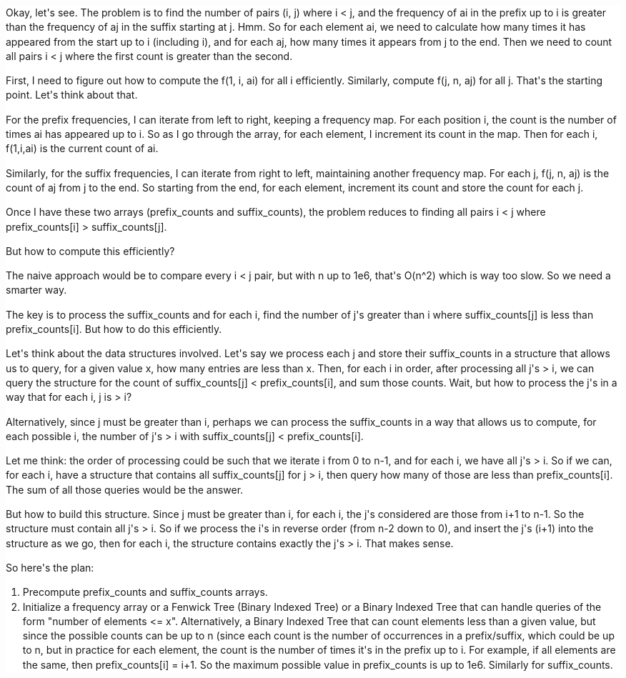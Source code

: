 <think>
Okay, let's see. The problem is to find the number of pairs (i, j) where i < j, and the frequency of ai in the prefix up to i is greater than the frequency of aj in the suffix starting at j. Hmm. So for each element ai, we need to calculate how many times it has appeared from the start up to i (including i), and for each aj, how many times it appears from j to the end. Then we need to count all pairs i < j where the first count is greater than the second.

First, I need to figure out how to compute the f(1, i, ai) for all i efficiently. Similarly, compute f(j, n, aj) for all j. That's the starting point. Let's think about that.

For the prefix frequencies, I can iterate from left to right, keeping a frequency map. For each position i, the count is the number of times ai has appeared up to i. So as I go through the array, for each element, I increment its count in the map. Then for each i, f(1,i,ai) is the current count of ai.

Similarly, for the suffix frequencies, I can iterate from right to left, maintaining another frequency map. For each j, f(j, n, aj) is the count of aj from j to the end. So starting from the end, for each element, increment its count and store the count for each j.

Once I have these two arrays (prefix_counts and suffix_counts), the problem reduces to finding all pairs i < j where prefix_counts[i] > suffix_counts[j].

But how to compute this efficiently?

The naive approach would be to compare every i < j pair, but with n up to 1e6, that's O(n^2) which is way too slow. So we need a smarter way.

The key is to process the suffix_counts and for each i, find the number of j's greater than i where suffix_counts[j] is less than prefix_counts[i]. But how to do this efficiently.

Let's think about the data structures involved. Let's say we process each j and store their suffix_counts in a structure that allows us to query, for a given value x, how many entries are less than x. Then, for each i in order, after processing all j's > i, we can query the structure for the count of suffix_counts[j] < prefix_counts[i], and sum those counts. Wait, but how to process the j's in a way that for each i, j is > i?

Alternatively, since j must be greater than i, perhaps we can process the suffix_counts in a way that allows us to compute, for each possible i, the number of j's > i with suffix_counts[j] < prefix_counts[i].

Let me think: the order of processing could be such that we iterate i from 0 to n-1, and for each i, we have all j's > i. So if we can, for each i, have a structure that contains all suffix_counts[j] for j > i, then query how many of those are less than prefix_counts[i]. The sum of all those queries would be the answer.

But how to build this structure. Since j must be greater than i, for each i, the j's considered are those from i+1 to n-1. So the structure must contain all j's > i. So if we process the i's in reverse order (from n-2 down to 0), and insert the j's (i+1) into the structure as we go, then for each i, the structure contains exactly the j's > i. That makes sense.

So here's the plan:

1. Precompute prefix_counts and suffix_counts arrays.
2. Initialize a frequency array or a Fenwick Tree (Binary Indexed Tree) or a Binary Indexed Tree that can handle queries of the form "number of elements <= x". Alternatively, a Binary Indexed Tree that can count elements less than a given value, but since the possible counts can be up to n (since each count is the number of occurrences in a prefix/suffix, which could be up to n, but in practice for each element, the count is the number of times it's in the prefix up to i. For example, if all elements are the same, then prefix_counts[i] = i+1. So the maximum possible value in prefix_counts is up to 1e6. Similarly for suffix_counts.
